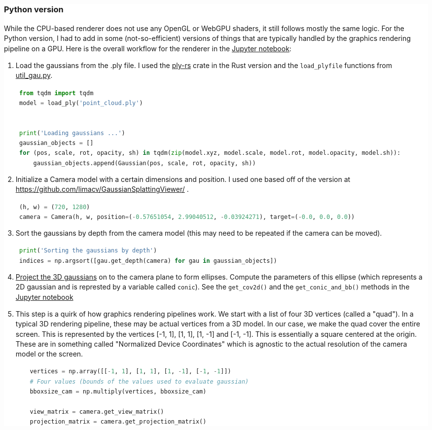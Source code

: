 ### Python version
While the CPU-based renderer does not use any OpenGL or WebGPU shaders, it still follows mostly the same logic. For the Python version, I had to add in some (not-so-efficient) versions of things that are typically handled by the graphics rendering pipeline on a GPU. Here is the overall workflow for the renderer in the [Jupyter notebook](https://github.com/thomasantony/splat/blob/master/notes/00_Gaussian_Projection.ipynb):

1. Load the gaussians from the .ply file. I used the [ply-rs](https://docs.rs/ply-rs/latest/ply_rs/) crate in the Rust version and the `load_plyfile` functions from [util_gau.py](https://github.com/limacv/GaussianSplattingViewer/blob/main/util_gau.py).
   ```python
    from tqdm import tqdm
    model = load_ply('point_cloud.ply')


    print('Loading gaussians ...')
    gaussian_objects = []
    for (pos, scale, rot, opacity, sh) in tqdm(zip(model.xyz, model.scale, model.rot, model.opacity, model.sh)):
        gaussian_objects.append(Gaussian(pos, scale, rot, opacity, sh))
   ```
2. Initialize a Camera model with a certain dimensions and position. I used one based off of the version at https://github.com/limacv/GaussianSplattingViewer/ .
   ```python
    (h, w) = (720, 1280)
    camera = Camera(h, w, position=(-0.57651054, 2.99040512, -0.03924271), target=(-0.0, 0.0, 0.0))
   ```
3. Sort the gaussians by depth from the camera model (this may need to be repeated if the camera can be moved).
   ```python
    print('Sorting the gaussians by depth')
    indices = np.argsort([gau.get_depth(camera) for gau in gaussian_objects])
   ```
4. [Project the 3D gaussians](https://xoft.tistory.com/49) on to the camera plane to form ellipses. Compute the parameters of this ellipse (which represents a 2D gaussian and is represted by a variable called `conic`). See the `get_cov2d()` and the `get_conic_and_bb()` methods in the [Jupyter notebook](https://github.com/thomasantony/splat/blob/master/notes/00_Gaussian_Projection.ipynb)

5. This step is a quirk of how graphics rendering pipelines work. We start with a list of four 3D vertices (called a "quad"). In a typical 3D rendering pipeline, these may be actual vertices from a 3D model. In our case, we make the quad cover the entire screen. This is represented by the vertices [-1, 1], [1, 1], [1, -1] and [-1, -1]. This is essentially a square centered at the origin. These are in something called "Normalized Device Coordinates" which is agnostic to the actual resolution of the camera model or the screen.
    ```python
        vertices = np.array([[-1, 1], [1, 1], [1, -1], [-1, -1]])
        # Four values (bounds of the values used to evaluate gaussian)
        bboxsize_cam = np.multiply(vertices, bboxsize_cam)

        view_matrix = camera.get_view_matrix()
        projection_matrix = camera.get_projection_matrix()
